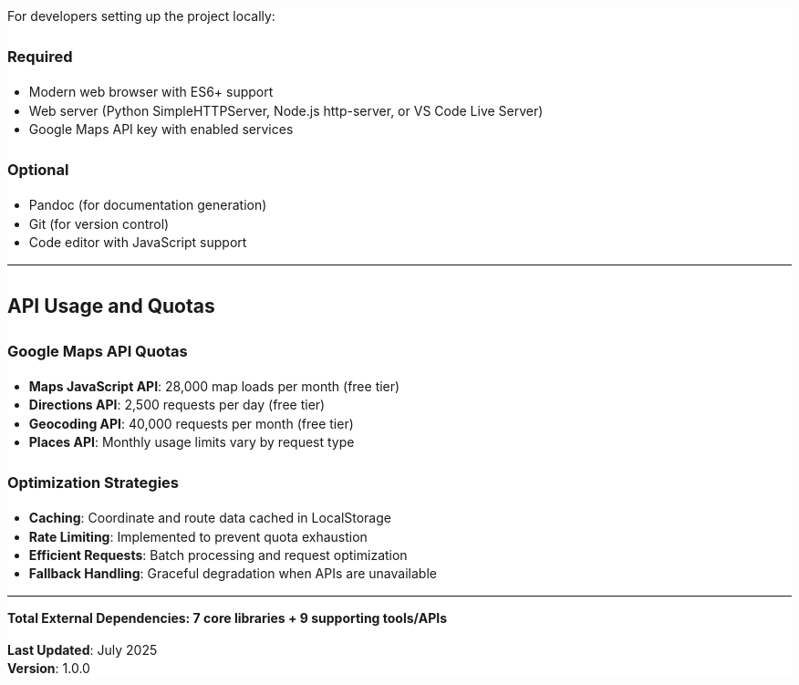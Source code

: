 For developers setting up the project locally:

### Required
- Modern web browser with ES6+ support
- Web server (Python SimpleHTTPServer, Node.js http-server, or VS Code Live Server)
- Google Maps API key with enabled services

### Optional
- Pandoc (for documentation generation)
- Git (for version control)
- Code editor with JavaScript support

---

## API Usage and Quotas

### Google Maps API Quotas
- **Maps JavaScript API**: 28,000 map loads per month (free tier)
- **Directions API**: 2,500 requests per day (free tier)
- **Geocoding API**: 40,000 requests per month (free tier)
- **Places API**: Monthly usage limits vary by request type

### Optimization Strategies
- **Caching**: Coordinate and route data cached in LocalStorage
- **Rate Limiting**: Implemented to prevent quota exhaustion
- **Efficient Requests**: Batch processing and request optimization
- **Fallback Handling**: Graceful degradation when APIs are unavailable

---

**Total External Dependencies: 7 core libraries + 9 supporting tools/APIs**

**Last Updated**: July 2025  
**Version**: 1.0.0

